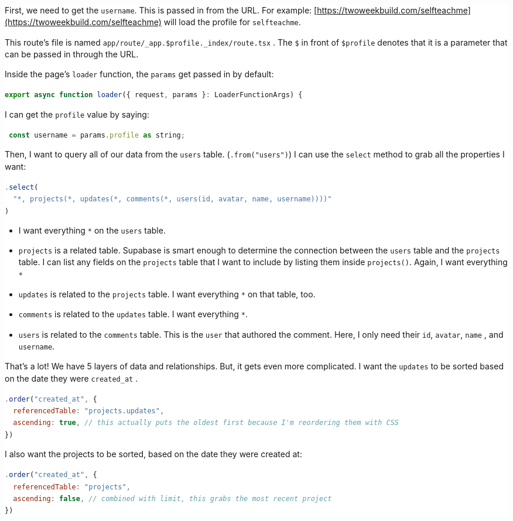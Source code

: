 First, we need to get the `username`. This is passed in from the URL. For example: [https://twoweekbuild.com/selfteachme](https://twoweekbuild.com/selfteachme) will load the profile for `selfteachme`.

This route’s file is named `app/route/_app.$profile._index/route.tsx` . The `$` in front of `$profile` denotes that it is a parameter that can be passed in through the URL.

Inside the page’s `loader` function, the `params` get passed in by default:

```jsx
export async function loader({ request, params }: LoaderFunctionArgs) {
```

I can get the `profile` value by saying:

```jsx
 const username = params.profile as string;
```

Then, I want to query all of our data from the `users` table. (`.from("users")`) I can use the `select` method to grab all the properties I want:

```jsx
.select(
  "*, projects(*, updates(*, comments(*, users(id, avatar, name, username))))"
)
```

* I want everything `*` on the `users` table.
    
* `projects` is a related table. Supabase is smart enough to determine the connection between the `users` table and the `projects` table. I can list any fields on the `projects` table that I want to include by listing them inside `projects()`. Again, I want everything `*`
    
* `updates` is related to the `projects` table. I want everything `*` on that table, too.
    
* `comments` is related to the `updates` table. I want everything `*`.
    
* `users` is related to the `comments` table. This is the `user` that authored the comment. Here, I only need their `id`, `avatar`, `name` , and `username`.
    

That’s a lot! We have 5 layers of data and relationships. But, it gets even more complicated. I want the `updates` to be sorted based on the date they were `created_at` .

```jsx
.order("created_at", {
  referencedTable: "projects.updates",
  ascending: true, // this actually puts the oldest first because I'm reordering them with CSS
})
```

I also want the projects to be sorted, based on the date they were created at:

```jsx
.order("created_at", {
  referencedTable: "projects",
  ascending: false, // combined with limit, this grabs the most recent project
})
```
